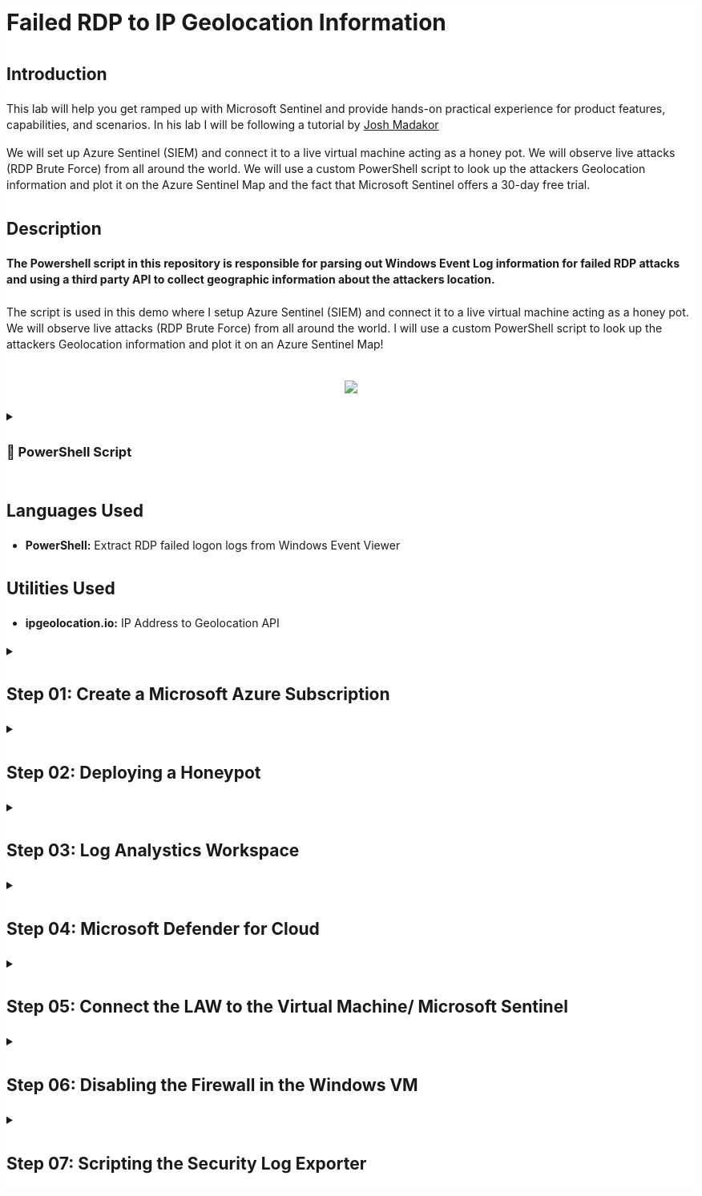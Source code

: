 <h1>Failed RDP to IP Geolocation Information</h1>



## Introduction
This lab will help you get ramped up with Microsoft Sentinel and provide hands-on practical experience for product features, capabilities, and scenarios. In his lab I will be following a tutorial by <a href="https://www.youtube.com/@JoshMadakor">Josh Madakor</a>



We will set up Azure Sentinel (SIEM) and connect it to a live virtual machine acting as a honey pot. We will observe live attacks (RDP Brute Force) from all around the world. We will use a custom PowerShell script to look up the attackers Geolocation information and plot it on the Azure Sentinel Map and the fact that Microsoft Sentinel offers a 30-day free trial.
<h2>Description</h2>
<b>The Powershell script in this repository is responsible for parsing out Windows Event Log information for failed RDP attacks and using a third party API to collect geographic information about the attackers location.
</b>
<br />
<br />
The script is used in this demo where I setup Azure Sentinel (SIEM) and connect it to a live virtual machine acting as a honey pot.
We will observe live attacks (RDP Brute Force) from all around the world. I will use a custom PowerShell script to
look up the attackers Geolocation information and plot it on an Azure Sentinel Map!
<br />
<br />

<p align="center">
  <img src="https://github.com/Jabner98/Sentinel-Lab/assets/112572239/9e8f470c-d18c-4ff3-ad80-dc75a56ea83e"
 
</p>
<details><summary><h3> 📜 PowerShell Script </h3></summary></details>
<h2>Languages Used</h2>

- <b>PowerShell:</b> Extract RDP failed logon logs from Windows Event Viewer 

<h2>Utilities Used</h2>

- <b>ipgeolocation.io:</b> IP Address to Geolocation API
<details><summary><h2>Step 01: Create a Microsoft Azure Subscription</h2></summary></details>

<details><summary><h2>Step 02: Deploying a Honeypot</h2></summary></details>

<details><summary><h2>Step 03: Log Analystics Workspace</h2></summary></details>

<details><summary><h2>Step 04: Microsoft Defender for Cloud</h2></summary></details>

<details><summary><h2>Step 05: Connect the LAW to the Virtual Machine/ Microsoft Sentinel</h2></summary></details>
<details><summary><h2>Step 06: Disabling the Firewall in the Windows VM</h2></summary></details>

<details><summary><h2>Step 07: Scripting the Security Log Exporter</h2></summary></details>

